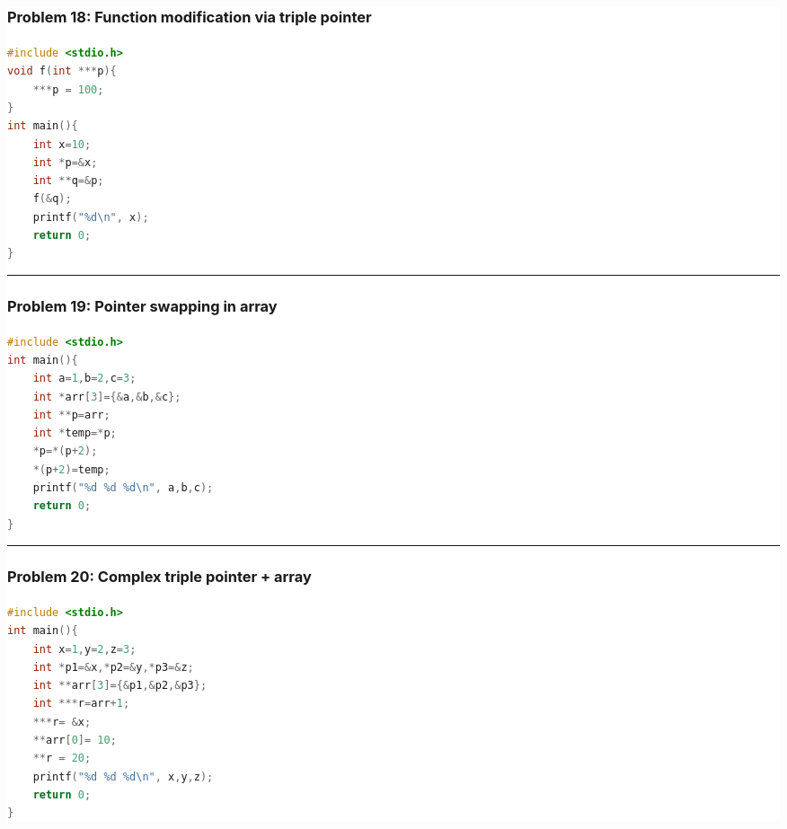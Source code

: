 
### Problem 18: Function modification via triple pointer

```c
#include <stdio.h>
void f(int ***p){
    ***p = 100;
}
int main(){
    int x=10;
    int *p=&x;
    int **q=&p;
    f(&q);
    printf("%d\n", x);
    return 0;
}
```

---

### Problem 19: Pointer swapping in array

```c
#include <stdio.h>
int main(){
    int a=1,b=2,c=3;
    int *arr[3]={&a,&b,&c};
    int **p=arr;
    int *temp=*p;
    *p=*(p+2);
    *(p+2)=temp;
    printf("%d %d %d\n", a,b,c);
    return 0;
}
```

---

### Problem 20: Complex triple pointer + array

```c
#include <stdio.h>
int main(){
    int x=1,y=2,z=3;
    int *p1=&x,*p2=&y,*p3=&z;
    int **arr[3]={&p1,&p2,&p3};
    int ***r=arr+1;
    ***r= &x;
    **arr[0]= 10;
    **r = 20;
    printf("%d %d %d\n", x,y,z);
    return 0;
}
```
